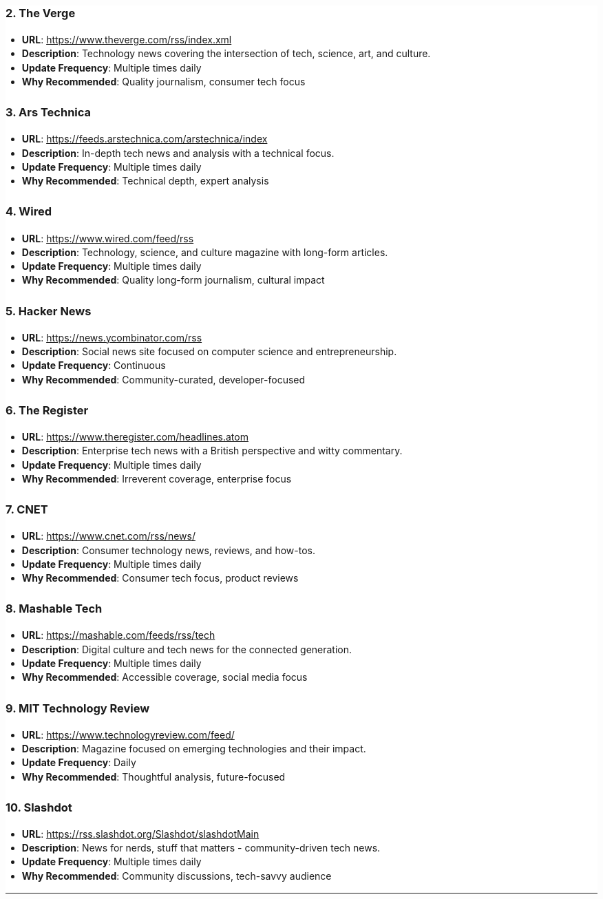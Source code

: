 ### 2. The Verge
- **URL**: https://www.theverge.com/rss/index.xml
- **Description**: Technology news covering the intersection of tech, science, art, and culture.
- **Update Frequency**: Multiple times daily
- **Why Recommended**: Quality journalism, consumer tech focus

### 3. Ars Technica
- **URL**: https://feeds.arstechnica.com/arstechnica/index
- **Description**: In-depth tech news and analysis with a technical focus.
- **Update Frequency**: Multiple times daily
- **Why Recommended**: Technical depth, expert analysis

### 4. Wired
- **URL**: https://www.wired.com/feed/rss
- **Description**: Technology, science, and culture magazine with long-form articles.
- **Update Frequency**: Multiple times daily
- **Why Recommended**: Quality long-form journalism, cultural impact

### 5. Hacker News
- **URL**: https://news.ycombinator.com/rss
- **Description**: Social news site focused on computer science and entrepreneurship.
- **Update Frequency**: Continuous
- **Why Recommended**: Community-curated, developer-focused

### 6. The Register
- **URL**: https://www.theregister.com/headlines.atom
- **Description**: Enterprise tech news with a British perspective and witty commentary.
- **Update Frequency**: Multiple times daily
- **Why Recommended**: Irreverent coverage, enterprise focus

### 7. CNET
- **URL**: https://www.cnet.com/rss/news/
- **Description**: Consumer technology news, reviews, and how-tos.
- **Update Frequency**: Multiple times daily
- **Why Recommended**: Consumer tech focus, product reviews

### 8. Mashable Tech
- **URL**: https://mashable.com/feeds/rss/tech
- **Description**: Digital culture and tech news for the connected generation.
- **Update Frequency**: Multiple times daily
- **Why Recommended**: Accessible coverage, social media focus

### 9. MIT Technology Review
- **URL**: https://www.technologyreview.com/feed/
- **Description**: Magazine focused on emerging technologies and their impact.
- **Update Frequency**: Daily
- **Why Recommended**: Thoughtful analysis, future-focused

### 10. Slashdot
- **URL**: https://rss.slashdot.org/Slashdot/slashdotMain
- **Description**: News for nerds, stuff that matters - community-driven tech news.
- **Update Frequency**: Multiple times daily
- **Why Recommended**: Community discussions, tech-savvy audience

---